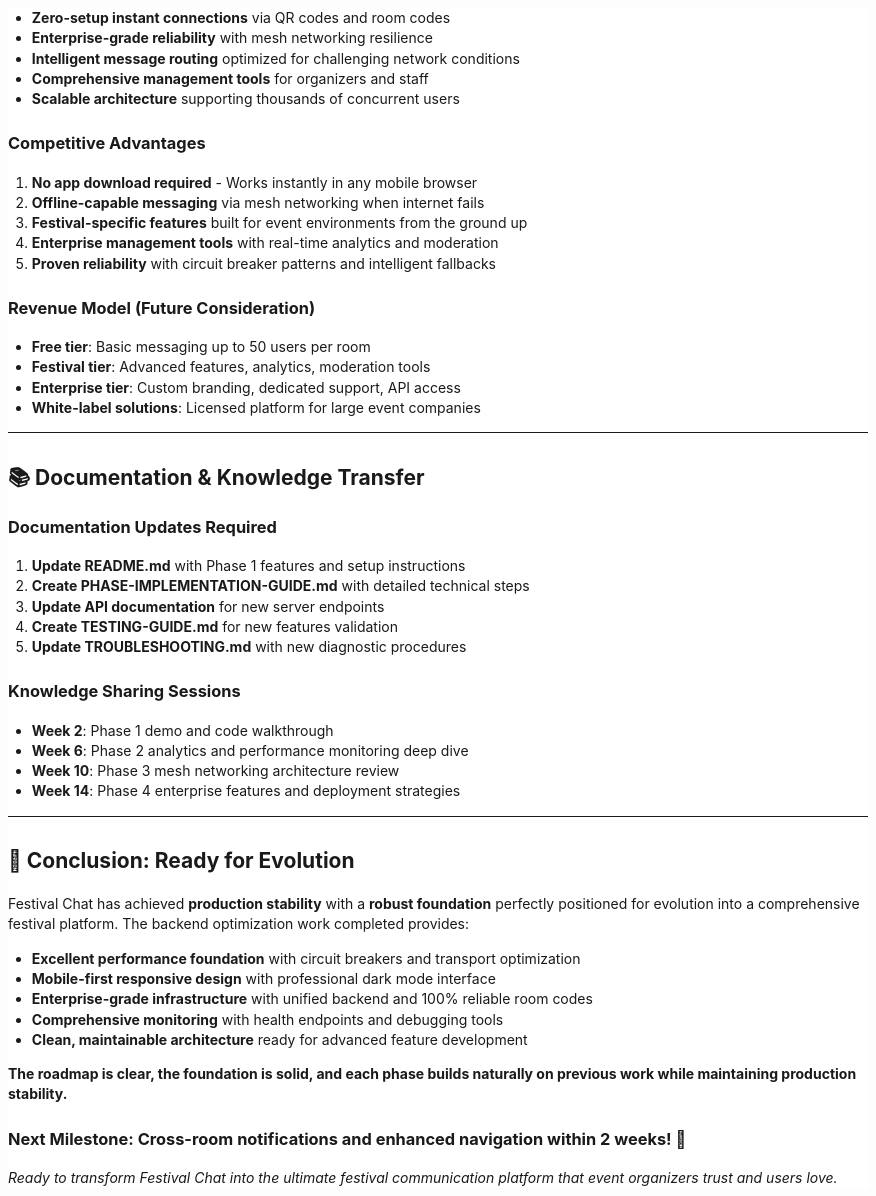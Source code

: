 - **Zero-setup instant connections** via QR codes and room codes
- **Enterprise-grade reliability** with mesh networking resilience  
- **Intelligent message routing** optimized for challenging network conditions
- **Comprehensive management tools** for organizers and staff
- **Scalable architecture** supporting thousands of concurrent users

### **Competitive Advantages**
1. **No app download required** - Works instantly in any mobile browser
2. **Offline-capable messaging** via mesh networking when internet fails
3. **Festival-specific features** built for event environments from the ground up
4. **Enterprise management tools** with real-time analytics and moderation
5. **Proven reliability** with circuit breaker patterns and intelligent fallbacks

### **Revenue Model** (Future Consideration)
- **Free tier**: Basic messaging up to 50 users per room
- **Festival tier**: Advanced features, analytics, moderation tools
- **Enterprise tier**: Custom branding, dedicated support, API access
- **White-label solutions**: Licensed platform for large event companies

---

## 📚 **Documentation & Knowledge Transfer**

### **Documentation Updates Required**
1. **Update README.md** with Phase 1 features and setup instructions
2. **Create PHASE-IMPLEMENTATION-GUIDE.md** with detailed technical steps
3. **Update API documentation** for new server endpoints
4. **Create TESTING-GUIDE.md** for new features validation
5. **Update TROUBLESHOOTING.md** with new diagnostic procedures

### **Knowledge Sharing Sessions**
- **Week 2**: Phase 1 demo and code walkthrough
- **Week 6**: Phase 2 analytics and performance monitoring deep dive  
- **Week 10**: Phase 3 mesh networking architecture review
- **Week 14**: Phase 4 enterprise features and deployment strategies

---

## 🏁 **Conclusion: Ready for Evolution**

Festival Chat has achieved **production stability** with a **robust foundation** perfectly positioned for evolution into a comprehensive festival platform. The backend optimization work completed provides:

- **Excellent performance foundation** with circuit breakers and transport optimization
- **Mobile-first responsive design** with professional dark mode interface  
- **Enterprise-grade infrastructure** with unified backend and 100% reliable room codes
- **Comprehensive monitoring** with health endpoints and debugging tools
- **Clean, maintainable architecture** ready for advanced feature development

**The roadmap is clear, the foundation is solid, and each phase builds naturally on previous work while maintaining production stability.**

### **Next Milestone**: Cross-room notifications and enhanced navigation within 2 weeks! 🎪

*Ready to transform Festival Chat into the ultimate festival communication platform that event organizers trust and users love.*
